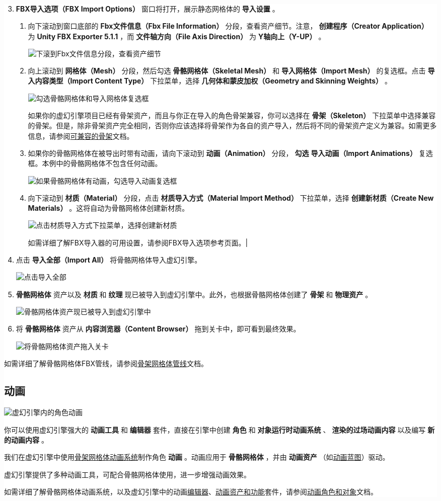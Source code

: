 3.  **FBX导入选项（FBX Import Options）** 窗口将打开，展示静态网格体的 **导入设置** 。
    1.  向下滚动到窗口底部的 **Fbx文件信息（Fbx File Information）** 分段，查看资产细节。注意， **创建程序（Creator Application）** 为 **Unity FBX Exporter 5.1.1** ，而 **文件轴方向（File Axis Direction）** 为 **Y轴向上（Y-UP）** 。
        
        ![下滚到Fbx文件信息分段，查看资产细节](https://d1iv7db44yhgxn.cloudfront.net/documentation/images/120e50c9-0140-4b85-8c5a-f29dd86c7dd2/unity-import-29.png)
    2.  向上滚动到 **网格体（Mesh）** 分段，然后勾选 **骨骼网格体（Skeletal Mesh）** 和 **导入网格体（Import Mesh）** 的复选框。点击 **导入内容类型（Import Content Type）** 下拉菜单，选择 **几何体和蒙皮加权（Geometry and Skinning Weights）** 。
        
        ![勾选骨骼网格体和导入网格体复选框](https://d1iv7db44yhgxn.cloudfront.net/documentation/images/639d0fa3-f0de-45e6-b3c5-f71bbb5ba3c3/unity-import-30.png)
        
        如果你的虚幻引擎项目已经有骨架资产，而且与你正在导入的角色骨架兼容，你可以选择在 **骨架（Skeleton）** 下拉菜单中选择兼容的骨架。但是，除非骨架资产完全相同，否则你应该选择将骨架作为各自的资产导入，然后将不同的骨架资产定义为兼容。如需更多信息，请参阅[可兼容的骨架](/documentation/zh-cn/unreal-engine/skeletons-in-unreal-engine#compatibleskeletons)文档。
        
    3.  如果你的骨骼网格体在被导出时带有动画，请向下滚动到 **动画（Animation）** 分段， **勾选** **导入动画（Import Animations）** 复选框。本例中的骨骼网格体不包含任何动画。
        
        ![如果骨骼网格体有动画，勾选导入动画复选框](https://d1iv7db44yhgxn.cloudfront.net/documentation/images/a63e48e3-75fb-4c7e-a674-4074f67c9ebb/unity-import-31.png)
    4.  向下滚动到 **材质（Material）** 分段，点击 **材质导入方式（Material Import Method）** 下拉菜单，选择 **创建新材质（Create New Materials）** 。这将自动为骨骼网格体创建新材质。
        
        ![点击材质导入方式下拉菜单，选择创建新材质](https://d1iv7db44yhgxn.cloudfront.net/documentation/images/49613b8d-b465-418e-9623-6c946c464f7f/unity-import-17.png)
        
        如需详细了解FBX导入器的可用设置，请参阅FBX导入选项参考页面。|
        
4.  点击 **导入全部（Import All）** 将骨骼网格体导入虚幻引擎。
    
    ![点击导入全部](https://d1iv7db44yhgxn.cloudfront.net/documentation/images/95b47c46-ce1a-4641-b402-14f8afc377f2/unity-import-32.png)
5.  **骨骼网格体** 资产以及 **材质** 和 **纹理** 现已被导入到虚幻引擎中。此外，也根据骨骼网格体创建了 **骨架** 和 **物理资产** 。
    
    ![骨骼网格体资产现已被导入到虚幻引擎中](https://d1iv7db44yhgxn.cloudfront.net/documentation/images/f8a0709b-4b99-47c1-8da2-a5098d2659c2/unity-import-33.png)
6.  将 **骨骼网格体** 资产从 **内容浏览器（Content Browser）** 拖到关卡中，即可看到最终效果。
    
    ![将骨骼网格体资产拖入关卡](https://d1iv7db44yhgxn.cloudfront.net/documentation/images/5bdbe3a0-14a7-4c2a-b973-c37249630b49/unity-import-34.png)

如需详细了解骨骼网格体FBX管线，请参阅[骨架网格体管线](/documentation/zh-cn/unreal-engine/fbx-skeletal-mesh-pipeline-in-unreal-engine)文档。

## 动画

![虚幻引擎内的角色动画](https://d1iv7db44yhgxn.cloudfront.net/documentation/images/db32c800-2890-4e83-8bfb-80ef0051d13f/ue5-animation.gif)

你可以使用虚幻引擎强大的 **动画工具** 和 **编辑器** 套件，直接在引擎中创建 **角色** 和 **对象运行时动画系统** 、 **渲染的过场动画内容** 以及编写 **新的动画内容** 。

我们在虚幻引擎中使用[骨架网格体动画系统](/documentation/zh-cn/unreal-engine/skeletal-mesh-animation-system-in-unreal-engine)制作角色 **动画** 。动画应用于 **骨骼网格体** ，并由 **动画资产** （如[动画蓝图](/documentation/zh-cn/unreal-engine/animation-blueprints-in-unreal-engine)）驱动。

虚幻引擎提供了多种动画工具，可配合骨骼网格体使用，进一步增强动画效果。

如需详细了解骨骼网格体动画系统，以及虚幻引擎中的动画[编辑器](/documentation/zh-cn/unreal-engine/animation-editors-in-unreal-engine)、[动画资产和功能](/documentation/zh-cn/unreal-engine/animation-assets-and-features-in-unreal-engine)套件，请参阅[动画角色和对象](/documentation/zh-cn/unreal-engine/skeletal-mesh-animation-system-in-unreal-engine)文档。
